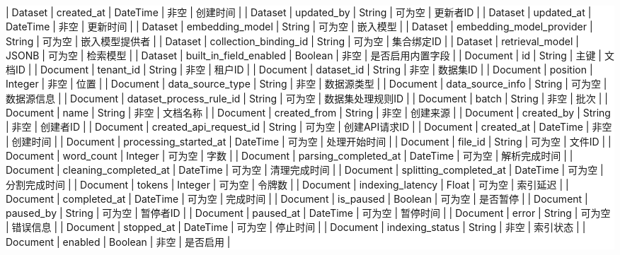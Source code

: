 | Dataset | created_at | DateTime | 非空 | 创建时间 |
| Dataset | updated_by | String | 可为空 | 更新者ID |
| Dataset | updated_at | DateTime | 非空 | 更新时间 |
| Dataset | embedding_model | String | 可为空 | 嵌入模型 |
| Dataset | embedding_model_provider | String | 可为空 | 嵌入模型提供者 |
| Dataset | collection_binding_id | String | 可为空 | 集合绑定ID |
| Dataset | retrieval_model | JSONB | 可为空 | 检索模型 |
| Dataset | built_in_field_enabled | Boolean | 非空 | 是否启用内置字段 |
| Document | id | String | 主键 | 文档ID |
| Document | tenant_id | String | 非空 | 租户ID |
| Document | dataset_id | String | 非空 | 数据集ID |
| Document | position | Integer | 非空 | 位置 |
| Document | data_source_type | String | 非空 | 数据源类型 |
| Document | data_source_info | String | 可为空 | 数据源信息 |
| Document | dataset_process_rule_id | String | 可为空 | 数据集处理规则ID |
| Document | batch | String | 非空 | 批次 |
| Document | name | String | 非空 | 文档名称 |
| Document | created_from | String | 非空 | 创建来源 |
| Document | created_by | String | 非空 | 创建者ID |
| Document | created_api_request_id | String | 可为空 | 创建API请求ID |
| Document | created_at | DateTime | 非空 | 创建时间 |
| Document | processing_started_at | DateTime | 可为空 | 处理开始时间 |
| Document | file_id | String | 可为空 | 文件ID |
| Document | word_count | Integer | 可为空 | 字数 |
| Document | parsing_completed_at | DateTime | 可为空 | 解析完成时间 |
| Document | cleaning_completed_at | DateTime | 可为空 | 清理完成时间 |
| Document | splitting_completed_at | DateTime | 可为空 | 分割完成时间 |
| Document | tokens | Integer | 可为空 | 令牌数 |
| Document | indexing_latency | Float | 可为空 | 索引延迟 |
| Document | completed_at | DateTime | 可为空 | 完成时间 |
| Document | is_paused | Boolean | 可为空 | 是否暂停 |
| Document | paused_by | String | 可为空 | 暂停者ID |
| Document | paused_at | DateTime | 可为空 | 暂停时间 |
| Document | error | String | 可为空 | 错误信息 |
| Document | stopped_at | DateTime | 可为空 | 停止时间 |
| Document | indexing_status | String | 非空 | 索引状态 |
| Document | enabled | Boolean | 非空 | 是否启用 |